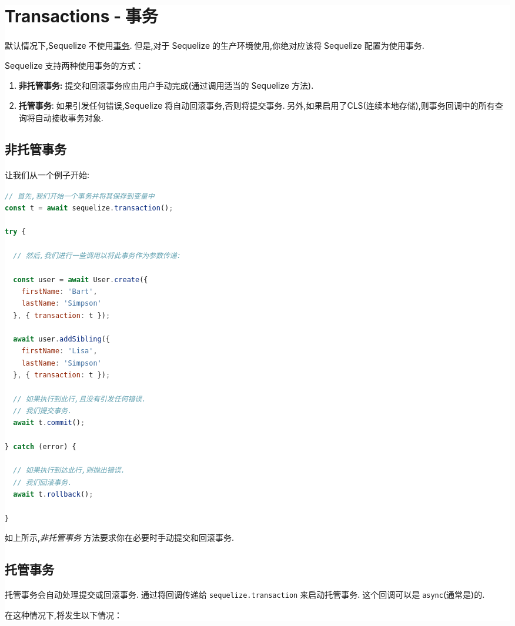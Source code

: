 # Transactions - 事务

默认情况下,Sequelize 不使用[事务](https://en.wikipedia.org/wiki/Database_transaction). 但是,对于 Sequelize 的生产环境使用,你绝对应该将 Sequelize 配置为使用事务.

Sequelize 支持两种使用事务的方式：

1. **非托管事务:** 提交和回滚事务应由用户手动完成(通过调用适当的 Sequelize 方法).

2. **托管事务**: 如果引发任何错误,Sequelize 将自动回滚事务,否则将提交事务. 另外,如果启用了CLS(连续本地存储),则事务回调中的所有查询将自动接收事务对象.

## 非托管事务

让我们从一个例子开始:

```js
// 首先,我们开始一个事务并将其保存到变量中
const t = await sequelize.transaction();

try {

  // 然后,我们进行一些调用以将此事务作为参数传递:

  const user = await User.create({
    firstName: 'Bart',
    lastName: 'Simpson'
  }, { transaction: t });

  await user.addSibling({
    firstName: 'Lisa',
    lastName: 'Simpson'
  }, { transaction: t });

  // 如果执行到此行,且没有引发任何错误.
  // 我们提交事务.
  await t.commit();

} catch (error) {

  // 如果执行到达此行,则抛出错误.
  // 我们回滚事务.
  await t.rollback();

}
```

如上所示,*非托管事务* 方法要求你在必要时手动提交和回滚事务.

## 托管事务

托管事务会自动处理提交或回滚事务. 通过将回调传递给 `sequelize.transaction` 来启动托管事务. 这个回调可以是 `async`(通常是)的.

在这种情况下,将发生以下情况：
